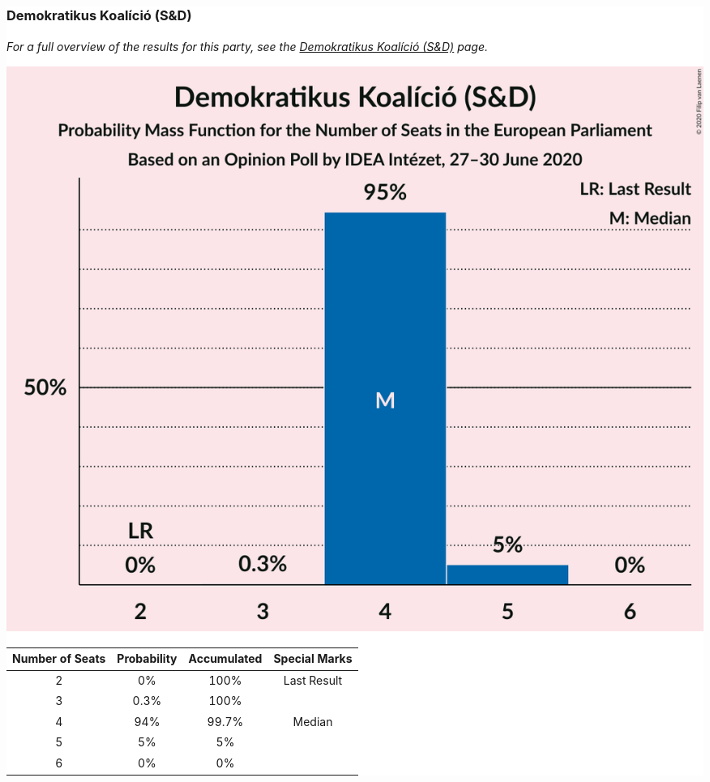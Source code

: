 ### Demokratikus Koalíció (S&D)

*For a full overview of the results for this party, see the [Demokratikus Koalíció (S&D)](party-demokratikuskoalíciósd.html) page.*

![Graph with seats probability mass function not yet produced](2020-06-30-IDEAIntézet-seats-pmf-demokratikuskoalíciósd.png "Seats Probability Mass Function")

| Number of Seats | Probability | Accumulated | Special Marks |
|:---------------:|:-----------:|:-----------:|:-------------:|
| 2 | 0% | 100% | Last Result |
| 3 | 0.3% | 100% |  |
| 4 | 94% | 99.7% | Median |
| 5 | 5% | 5% |  |
| 6 | 0% | 0% |  |
